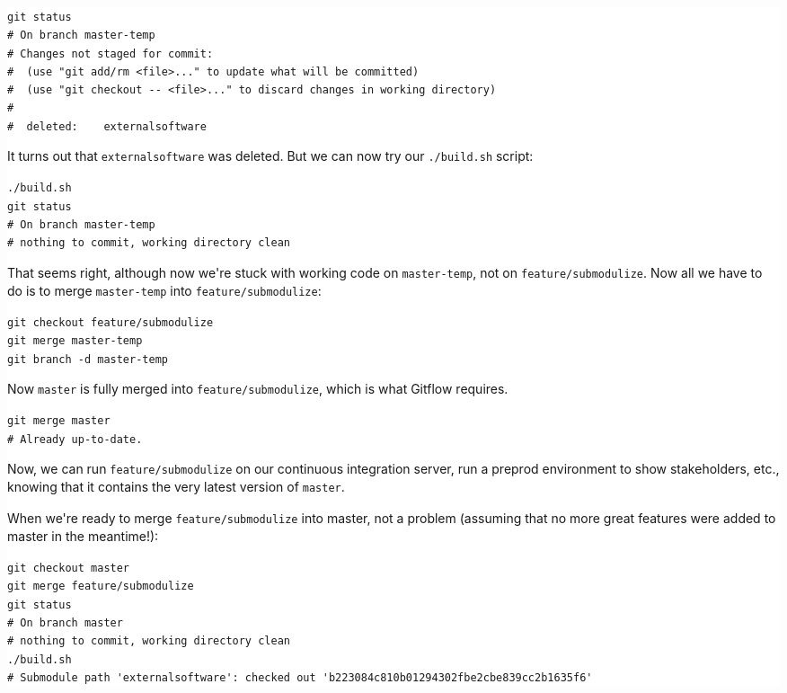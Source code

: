     git status
    # On branch master-temp
    # Changes not staged for commit:
    #  (use "git add/rm <file>..." to update what will be committed)
    #  (use "git checkout -- <file>..." to discard changes in working directory)
    #
    #  deleted:    externalsoftware

It turns out that `externalsoftware` was deleted. But we can now try our `./build.sh` script:

    ./build.sh
    git status
    # On branch master-temp
    # nothing to commit, working directory clean

That seems right, although now we're stuck with working code on `master-temp`, not on `feature/submodulize`. Now all we have to do is to merge `master-temp` into `feature/submodulize`:

    git checkout feature/submodulize
    git merge master-temp
    git branch -d master-temp

Now `master` is fully merged into `feature/submodulize`, which is what Gitflow requires.

    git merge master
    # Already up-to-date.

Now, we can run `feature/submodulize` on our continuous integration server, run a preprod environment to show stakeholders, etc., knowing that it contains the very latest version of `master`.

When we're ready to merge `feature/submodulize` into master, not a problem (assuming that no more great features were added to master in the meantime!):

    git checkout master
    git merge feature/submodulize
    git status
    # On branch master
    # nothing to commit, working directory clean
    ./build.sh
    # Submodule path 'externalsoftware': checked out 'b223084c810b01294302fbe2cbe839cc2b1635f6'
